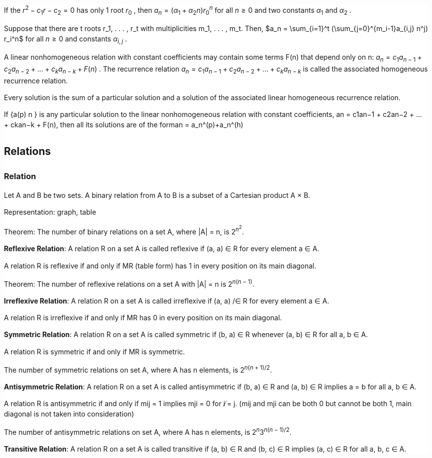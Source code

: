 If the $r^2 − c_1r − c_2 = 0$ has only 1 root $r_0$ , then $a_n = (\alpha_1 + \alpha_2 n) r_0^n$ for all $n \geq 0$ and two constants $\alpha_1$ and $\alpha_2$ .

Suppose that there are t roots r_1, . . . , r_t with multiplicities m_1, . . . , m_t. Then, $a_n = \sum_{i=1}^t (\sum_{j=0}^{m_i-1}a_{i,j} n^j) r_i^n$ for all $n \geq 0$ and constants $\alpha_{i,j}$ .

A linear nonhomogeneous relation with constant coefficients may contain some terms F(n) that depend only on n: $a_n = c_1a_{n−1} + c_2a_{n−2} + ... + c_ka_{n−k} + F(n)$ . The recurrence relation $a_n = c_1a_{n−1} + c_2a_{n−2} + ... + c_ka_{n−k}$ is called the associated homogeneous recurrence relation.

Every solution is the sum of a particular solution and a solution of the associated linear homogeneous recurrence relation.

If {a(p) n } is any particular solution to the linear nonhomogeneous relation with constant coefficients, an = c1an−1 + c2an−2 + ... + ckan−k + F(n), then all its solutions are of the forman = a_n^(p)+a_n^(h) 

## Relations

### Relation

Let A and B be two sets. A binary relation from A to B is a subset of a Cartesian product A × B.

Representation: graph, table

Theorem: The number of binary relations on a set A, where |A| = n, is $2^{n^2}$. 

**Reflexive Relation**: A relation R on a set A is called reflexive if (a, a) ∈ R for every element a ∈ A.

A relation R is reflexive if and only if MR (table form) has 1 in every position on its main diagonal.

Theorem: The number of reflexive relations on a set A with |A| = n is $2^{n(n−1)}$. 

**Irreflexive Relation**: A relation R on a set A is called irreflexive if (a, a) /∈ R for every element a ∈ A.

A relation R is irreflexive if and only if MR has 0 in every position on its main diagonal.

**Symmetric Relation**: A relation R on a set A is called symmetric if (b, a) ∈ R whenever (a, b) ∈ R for all a, b ∈ A.

A relation R is symmetric if and only if MR is symmetric.

The number of symmetric relations on set A, where A has n elements, is $2^{n(n+1)/2}$. 

**Antisymmetric Relation**: A relation R on a set A is called antisymmetric if (b, a) ∈ R and (a, b) ∈ R implies a = b for all a, b ∈ A.

A relation R is antisymmetric if and only if mij = 1 implies mji = 0 for i ̸= j. (mij and mji can be both 0 but cannot be both 1, main diagonal is not taken into consideration)

The number of antisymmetric relations on set A, where A has n elements, is $2^n 3^{n(n−1)/2}$.

**Transitive Relation**: A relation R on a set A is called transitive if (a, b) ∈ R and (b, c) ∈ R implies (a, c) ∈ R for all a, b, c ∈ A.
